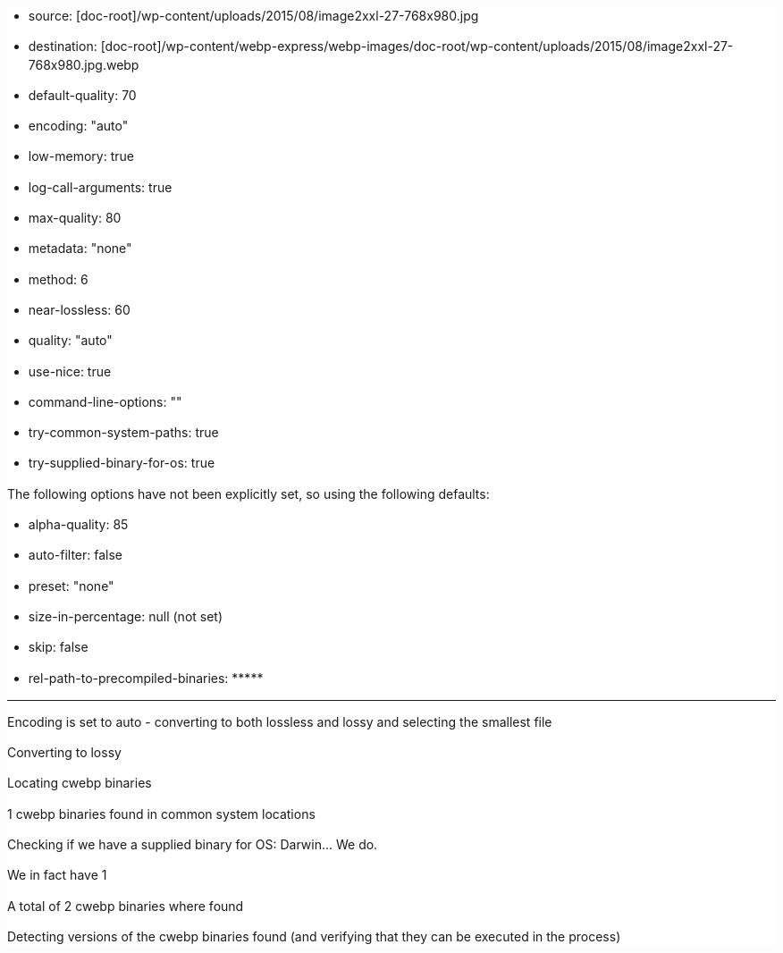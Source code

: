 - source: [doc-root]/wp-content/uploads/2015/08/image2xxl-27-768x980.jpg

- destination: [doc-root]/wp-content/webp-express/webp-images/doc-root/wp-content/uploads/2015/08/image2xxl-27-768x980.jpg.webp

- default-quality: 70

- encoding: "auto"

- low-memory: true

- log-call-arguments: true

- max-quality: 80

- metadata: "none"

- method: 6

- near-lossless: 60

- quality: "auto"

- use-nice: true

- command-line-options: ""

- try-common-system-paths: true

- try-supplied-binary-for-os: true


The following options have not been explicitly set, so using the following defaults:

- alpha-quality: 85

- auto-filter: false

- preset: "none"

- size-in-percentage: null (not set)

- skip: false

- rel-path-to-precompiled-binaries: *****

------------


Encoding is set to auto - converting to both lossless and lossy and selecting the smallest file


Converting to lossy

Locating cwebp binaries

1 cwebp binaries found in common system locations

Checking if we have a supplied binary for OS: Darwin... We do.

We in fact have 1

A total of 2 cwebp binaries where found

Detecting versions of the cwebp binaries found (and verifying that they can be executed in the process)

